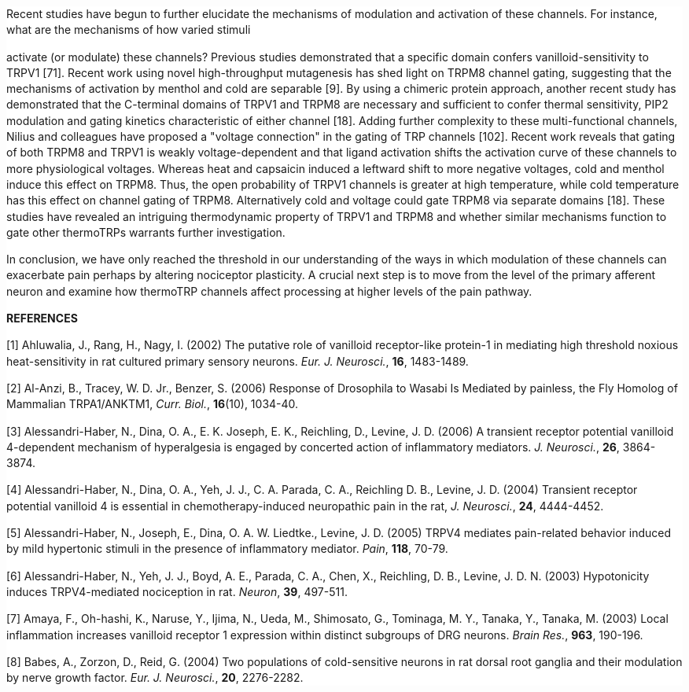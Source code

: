Recent studies have begun to further elucidate the mechanisms of modulation and activation of these channels. For instance, what are the mechanisms of how varied stimuli

activate (or modulate) these channels? Previous studies demonstrated that a specific domain confers vanilloid-sensitivity to TRPV1 [71]. Recent work using novel high-throughput mutagenesis has shed light on TRPM8 channel gating, suggesting that the mechanisms of activation by menthol and cold are separable [9]. By using a chimeric protein approach, another recent study has demonstrated that the C-terminal domains of TRPV1 and TRPM8 are necessary and sufficient to confer thermal sensitivity, PIP2 modulation and gating kinetics characteristic of either channel [18]. Adding further complexity to these multi-functional channels, Nilius and colleagues have proposed a "voltage connection" in the gating of TRP channels [102]. Recent work reveals that gating of both TRPM8 and TRPV1 is weakly voltage-dependent and that ligand activation shifts the activation curve of these channels to more physiological voltages. Whereas heat and capsaicin induced a leftward shift to more negative voltages, cold and menthol induce this effect on TRPM8. Thus, the open probability of TRPV1 channels is greater at high temperature, while cold temperature has this effect on channel gating of TRPM8. Alternatively cold and voltage could gate TRPM8 via separate domains [18]. These studies have revealed an intriguing thermodynamic property of TRPV1 and TRPM8 and whether similar mechanisms function to gate other thermoTRPs warrants further investigation.

In conclusion, we have only reached the threshold in our understanding of the ways in which modulation of these channels can exacerbate pain perhaps by altering nociceptor plasticity. A crucial next step is to move from the level of the primary afferent neuron and examine how thermoTRP channels affect processing at higher levels of the pain pathway.

**REFERENCES**

[1] Ahluwalia, J., Rang, H., Nagy, I. (2002) The putative role of vanilloid receptor-like protein-1 in mediating high threshold noxious heat-sensitivity in rat cultured primary sensory neurons. *Eur. J. Neurosci.*, **16**, 1483-1489.

[2] Al-Anzi, B., Tracey, W. D. Jr., Benzer, S. (2006) Response of Drosophila to Wasabi Is Mediated by painless, the Fly Homolog of Mammalian TRPA1/ANKTM1, *Curr. Biol.*, **16**(10), 1034-40.

[3] Alessandri-Haber, N., Dina, O. A., E. K. Joseph, E. K., Reichling, D., Levine, J. D. (2006) A transient receptor potential vanilloid 4-dependent mechanism of hyperalgesia is engaged by concerted action of inflammatory mediators. *J. Neurosci.*, **26**, 3864-3874.

[4] Alessandri-Haber, N., Dina, O. A., Yeh, J. J., C. A. Parada, C. A., Reichling D. B., Levine, J. D. (2004) Transient receptor potential vanilloid 4 is essential in chemotherapy-induced neuropathic pain in the rat, *J. Neurosci.*, **24**, 4444-4452.

[5] Alessandri-Haber, N., Joseph, E., Dina, O. A. W. Liedtke., Levine, J. D. (2005) TRPV4 mediates pain-related behavior induced by mild hypertonic stimuli in the presence of inflammatory mediator. *Pain*, **118**, 70-79.

[6] Alessandri-Haber, N., Yeh, J. J., Boyd, A. E., Parada, C. A., Chen, X., Reichling, D. B., Levine, J. D. N. (2003) Hypotonicity induces TRPV4-mediated nociception in rat. *Neuron*, **39**, 497-511.

[7] Amaya, F., Oh-hashi, K., Naruse, Y., Ijima, N., Ueda, M., Shimosato, G., Tominaga, M. Y., Tanaka, Y., Tanaka, M. (2003) Local inflammation increases vanilloid receptor 1 expression within distinct subgroups of DRG neurons. *Brain Res.*, **963**, 190-196.

[8] Babes, A., Zorzon, D., Reid, G. (2004) Two populations of cold-sensitive neurons in rat dorsal root ganglia and their modulation by nerve growth factor. *Eur. J. Neurosci.*, **20**, 2276-2282.
